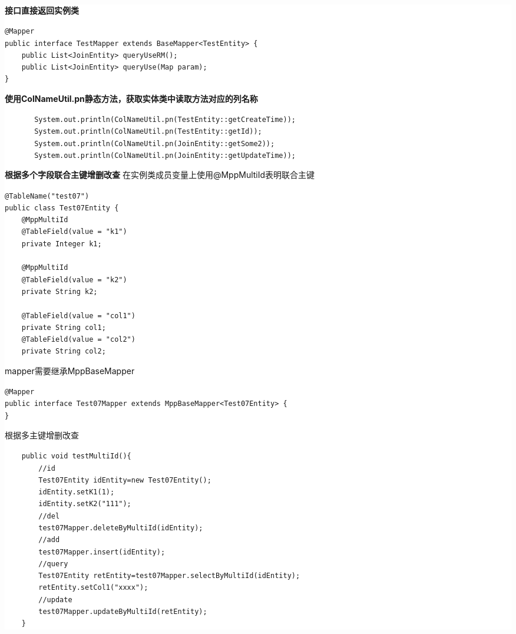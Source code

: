**接口直接返回实例类**

```
@Mapper
public interface TestMapper extends BaseMapper<TestEntity> {
    public List<JoinEntity> queryUseRM();
    public List<JoinEntity> queryUse(Map param);
}
```

**使用ColNameUtil.pn静态方法，获取实体类中读取方法对应的列名称**

```
       System.out.println(ColNameUtil.pn(TestEntity::getCreateTime));
       System.out.println(ColNameUtil.pn(TestEntity::getId));
       System.out.println(ColNameUtil.pn(JoinEntity::getSome2));
       System.out.println(ColNameUtil.pn(JoinEntity::getUpdateTime));
```

**根据多个字段联合主键增删改查** 在实例类成员变量上使用@MppMultiId表明联合主键

```
@TableName("test07")
public class Test07Entity {
    @MppMultiId
    @TableField(value = "k1")
    private Integer k1;

    @MppMultiId
    @TableField(value = "k2")
    private String k2;
    
    @TableField(value = "col1")
    private String col1;
    @TableField(value = "col2")
    private String col2;    
```

mapper需要继承MppBaseMapper

```
@Mapper
public interface Test07Mapper extends MppBaseMapper<Test07Entity> {
}
```

根据多主键增删改查

```
    public void testMultiId(){
        //id
        Test07Entity idEntity=new Test07Entity();
        idEntity.setK1(1);
        idEntity.setK2("111");
        //del
        test07Mapper.deleteByMultiId(idEntity);
        //add
        test07Mapper.insert(idEntity);
        //query
        Test07Entity retEntity=test07Mapper.selectByMultiId(idEntity);
        retEntity.setCol1("xxxx");
        //update
        test07Mapper.updateByMultiId(retEntity);
    }
```
